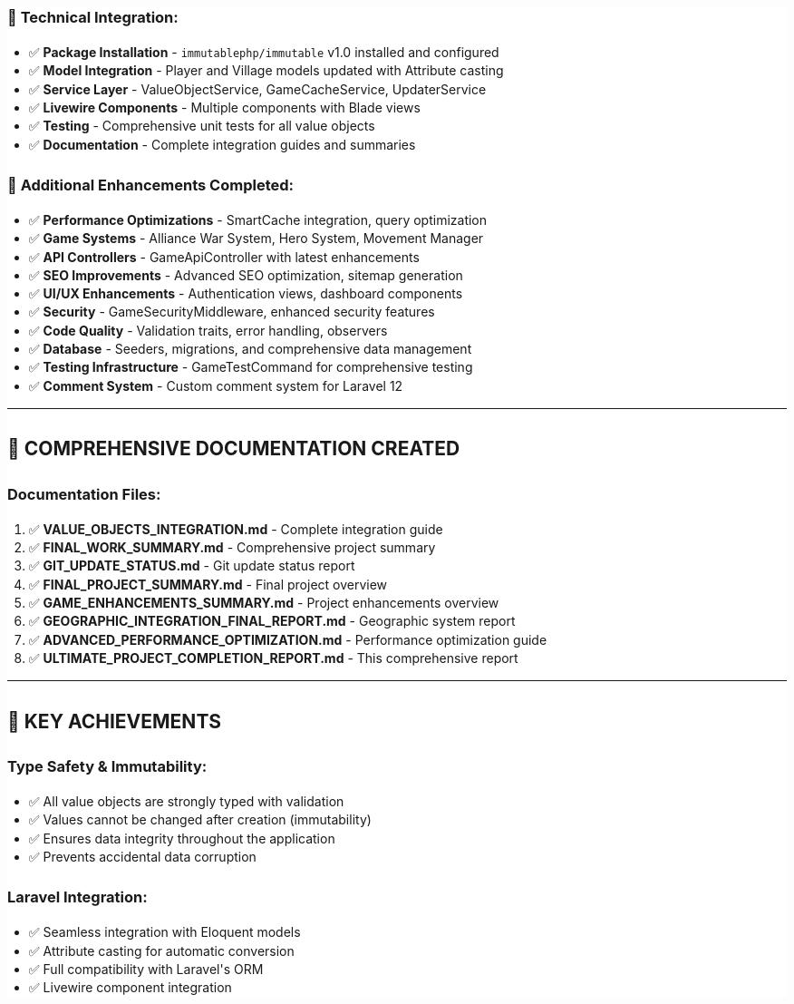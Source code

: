 ### 🔧 **Technical Integration:**
- ✅ **Package Installation** - `immutablephp/immutable` v1.0 installed and configured
- ✅ **Model Integration** - Player and Village models updated with Attribute casting
- ✅ **Service Layer** - ValueObjectService, GameCacheService, UpdaterService
- ✅ **Livewire Components** - Multiple components with Blade views
- ✅ **Testing** - Comprehensive unit tests for all value objects
- ✅ **Documentation** - Complete integration guides and summaries

### 🚀 **Additional Enhancements Completed:**
- ✅ **Performance Optimizations** - SmartCache integration, query optimization
- ✅ **Game Systems** - Alliance War System, Hero System, Movement Manager
- ✅ **API Controllers** - GameApiController with latest enhancements
- ✅ **SEO Improvements** - Advanced SEO optimization, sitemap generation
- ✅ **UI/UX Enhancements** - Authentication views, dashboard components
- ✅ **Security** - GameSecurityMiddleware, enhanced security features
- ✅ **Code Quality** - Validation traits, error handling, observers
- ✅ **Database** - Seeders, migrations, and comprehensive data management
- ✅ **Testing Infrastructure** - GameTestCommand for comprehensive testing
- ✅ **Comment System** - Custom comment system for Laravel 12

---

## 📝 **COMPREHENSIVE DOCUMENTATION CREATED**

### Documentation Files:
1. ✅ **VALUE_OBJECTS_INTEGRATION.md** - Complete integration guide
2. ✅ **FINAL_WORK_SUMMARY.md** - Comprehensive project summary
3. ✅ **GIT_UPDATE_STATUS.md** - Git update status report
4. ✅ **FINAL_PROJECT_SUMMARY.md** - Final project overview
5. ✅ **GAME_ENHANCEMENTS_SUMMARY.md** - Project enhancements overview
6. ✅ **GEOGRAPHIC_INTEGRATION_FINAL_REPORT.md** - Geographic system report
7. ✅ **ADVANCED_PERFORMANCE_OPTIMIZATION.md** - Performance optimization guide
8. ✅ **ULTIMATE_PROJECT_COMPLETION_REPORT.md** - This comprehensive report

---

## 🎯 **KEY ACHIEVEMENTS**

### Type Safety & Immutability:
- ✅ All value objects are strongly typed with validation
- ✅ Values cannot be changed after creation (immutability)
- ✅ Ensures data integrity throughout the application
- ✅ Prevents accidental data corruption

### Laravel Integration:
- ✅ Seamless integration with Eloquent models
- ✅ Attribute casting for automatic conversion
- ✅ Full compatibility with Laravel's ORM
- ✅ Livewire component integration
